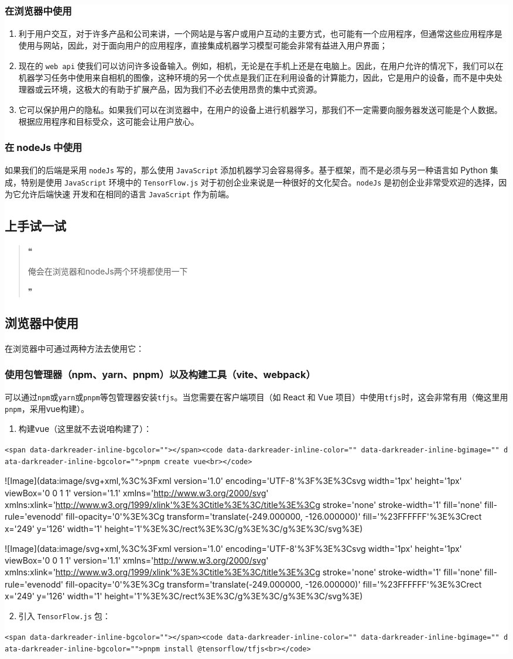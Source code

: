 ### 在浏览器中使用

1.  利于用户交互，对于许多产品和公司来讲，一个网站是与客户或用户互动的主要方式，也可能有一个应用程序，但通常这些应用程序是使用与网站，因此，对于面向用户的应用程序，直接集成机器学习模型可能会非常有益进入用户界面；
    
2.  现在的 `web api` 使我们可以访问许多设备输入。例如，相机，无论是在手机上还是在电脑上。因此，在用户允许的情况下，我们可以在机器学习任务中使用来自相机的图像，这种环境的另一个优点是我们正在利用设备的计算能力，因此，它是用户的设备，而不是中央处理器或云环境，这极大的有助于扩展产品，因为我们不必去使用昂贵的集中式资源。
    
3.  它可以保护用户的隐私。如果我们可以在浏览器中，在用户的设备上进行机器学习，那我们不一定需要向服务器发送可能是个人数据。根据应用程序和目标受众，这可能会让用户放心。
    

### 在 nodeJs 中使用

如果我们的后端是采用 `nodeJs` 写的，那么使用 `JavaScript` 添加机器学习会容易得多。基于框架，而不是必须与另一种语言如 Python 集成，特别是使用 `JavaScript` 环境中的 `TensorFlow.js` 对于初创企业来说是一种很好的文化契合。`nodeJs` 是初创企业非常受欢迎的选择，因为它允许后端快速 开发和在相同的语言 `JavaScript` 作为前端。

## 上手试一试

> ❝
> 
> 俺会在浏览器和nodeJs两个环境都使用一下
> 
> ❞

## 浏览器中使用

在浏览器中可通过两种方法去使用它：

### 使用包管理器（npm、yarn、pnpm）以及构建工具（vite、webpack）

可以通过`npm`或`yarn`或`pnpm`等包管理器安装`tfjs`。当您需要在客户端项目（如 React 和 Vue 项目）中使用`tfjs`时，这会非常有用（俺这里用 `pnpm`，采用vue构建）。

1.  构建vue（这里就不去说咱构建了）：
    

```
<span data-darkreader-inline-bgcolor=""></span><code data-darkreader-inline-color="" data-darkreader-inline-bgimage="" data-darkreader-inline-bgcolor="">pnpm create vue<br></code>
```

![Image](data:image/svg+xml,%3C%3Fxml version='1.0' encoding='UTF-8'%3F%3E%3Csvg width='1px' height='1px' viewBox='0 0 1 1' version='1.1' xmlns='http://www.w3.org/2000/svg' xmlns:xlink='http://www.w3.org/1999/xlink'%3E%3Ctitle%3E%3C/title%3E%3Cg stroke='none' stroke-width='1' fill='none' fill-rule='evenodd' fill-opacity='0'%3E%3Cg transform='translate(-249.000000, -126.000000)' fill='%23FFFFFF'%3E%3Crect x='249' y='126' width='1' height='1'%3E%3C/rect%3E%3C/g%3E%3C/g%3E%3C/svg%3E)

  

![Image](data:image/svg+xml,%3C%3Fxml version='1.0' encoding='UTF-8'%3F%3E%3Csvg width='1px' height='1px' viewBox='0 0 1 1' version='1.1' xmlns='http://www.w3.org/2000/svg' xmlns:xlink='http://www.w3.org/1999/xlink'%3E%3Ctitle%3E%3C/title%3E%3Cg stroke='none' stroke-width='1' fill='none' fill-rule='evenodd' fill-opacity='0'%3E%3Cg transform='translate(-249.000000, -126.000000)' fill='%23FFFFFF'%3E%3Crect x='249' y='126' width='1' height='1'%3E%3C/rect%3E%3C/g%3E%3C/g%3E%3C/svg%3E)

  

2.  引入 `TensorFlow.js` 包：
    

```
<span data-darkreader-inline-bgcolor=""></span><code data-darkreader-inline-color="" data-darkreader-inline-bgimage="" data-darkreader-inline-bgcolor="">pnpm install @tensorflow/tfjs<br></code>
```
